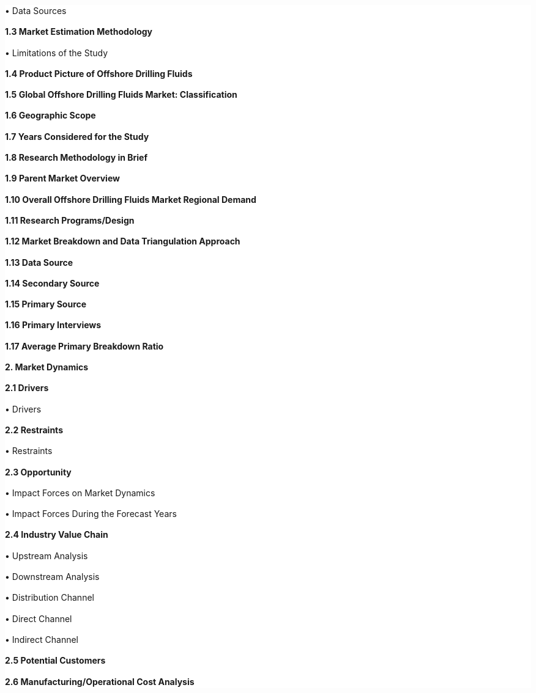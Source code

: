 • Data Sources

<strong>1.3 Market Estimation Methodology</strong>

• Limitations of the Study

<strong>1.4 Product Picture of Offshore Drilling Fluids</strong>

<strong>1.5 Global Offshore Drilling Fluids Market: Classification</strong>

<strong>1.6 Geographic Scope</strong>

<strong>1.7 Years Considered for the Study</strong>

<strong>1.8 Research Methodology in Brief</strong>

<strong>1.9 Parent Market Overview</strong>

<strong>1.10 Overall Offshore Drilling Fluids Market Regional Demand</strong>

<strong>1.11 Research Programs/Design</strong>

<strong>1.12 Market Breakdown and Data Triangulation Approach</strong>

<strong>1.13 Data Source</strong>

<strong>1.14 Secondary Source</strong>

<strong>1.15 Primary Source</strong>

<strong>1.16 Primary Interviews</strong>

<strong>1.17 Average Primary Breakdown Ratio</strong>

<strong>2. Market Dynamics</strong>

<strong>2.1 Drivers</strong>

• Drivers

<strong>2.2 Restraints</strong>

• Restraints

<strong>2.3 Opportunity</strong>

• Impact Forces on Market Dynamics

• Impact Forces During the Forecast Years

<strong>2.4 Industry Value Chain</strong>

• Upstream Analysis

• Downstream Analysis

• Distribution Channel

• Direct Channel

• Indirect Channel

<strong>2.5 Potential Customers</strong>

<strong>2.6 Manufacturing/Operational Cost Analysis</strong>
